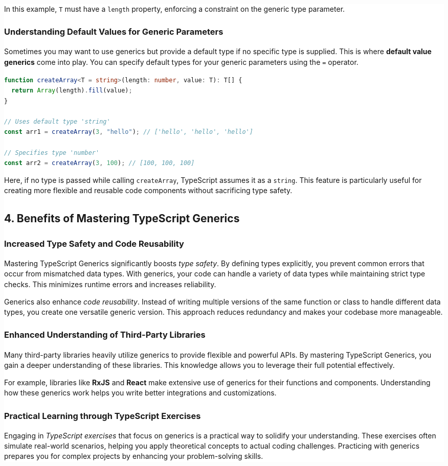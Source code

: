 In this example, `T` must have a `length` property, enforcing a constraint on the generic type parameter.

### Understanding Default Values for Generic Parameters

Sometimes you may want to use generics but provide a default type if no specific type is supplied. This is where **default value generics** come into play. You can specify default types for your generic parameters using the `=` operator.

```typescript
function createArray<T = string>(length: number, value: T): T[] {
  return Array(length).fill(value);
}

// Uses default type 'string'
const arr1 = createArray(3, "hello"); // ['hello', 'hello', 'hello']

// Specifies type 'number'
const arr2 = createArray(3, 100); // [100, 100, 100]
```

Here, if no type is passed while calling `createArray`, TypeScript assumes it as a `string`. This feature is particularly useful for creating more flexible and reusable code components without sacrificing type safety.

## 4. Benefits of Mastering TypeScript Generics

### Increased Type Safety and Code Reusability

Mastering TypeScript Generics significantly boosts _type safety_. By defining types explicitly, you prevent common errors that occur from mismatched data types. With generics, your code can handle a variety of data types while maintaining strict type checks. This minimizes runtime errors and increases reliability.

Generics also enhance _code reusability_. Instead of writing multiple versions of the same function or class to handle different data types, you create one versatile generic version. This approach reduces redundancy and makes your codebase more manageable.

### Enhanced Understanding of Third-Party Libraries

Many third-party libraries heavily utilize generics to provide flexible and powerful APIs. By mastering TypeScript Generics, you gain a deeper understanding of these libraries. This knowledge allows you to leverage their full potential effectively.

For example, libraries like **RxJS** and **React** make extensive use of generics for their functions and components. Understanding how these generics work helps you write better integrations and customizations.

### Practical Learning through TypeScript Exercises

Engaging in _TypeScript exercises_ that focus on generics is a practical way to solidify your understanding. These exercises often simulate real-world scenarios, helping you apply theoretical concepts to actual coding challenges. Practicing with generics prepares you for complex projects by enhancing your problem-solving skills.
